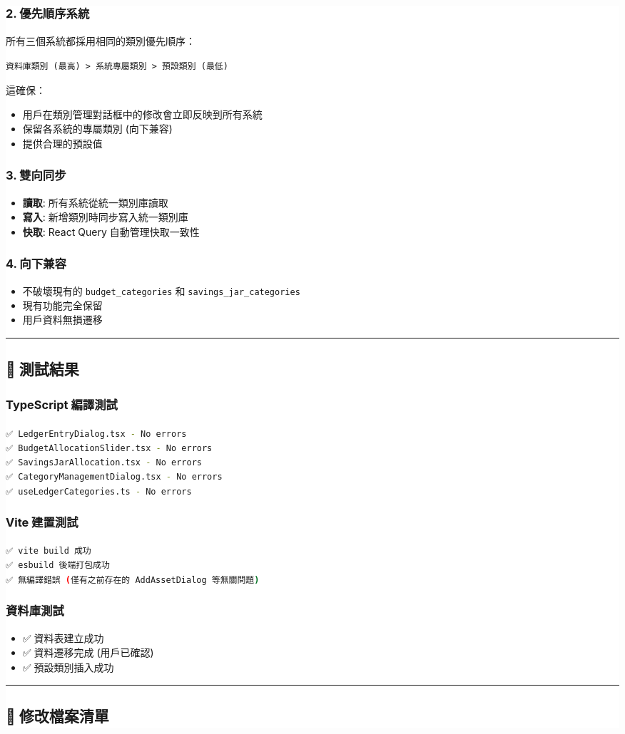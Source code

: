 ### 2. 優先順序系統
所有三個系統都採用相同的類別優先順序：
```
資料庫類別 (最高) > 系統專屬類別 > 預設類別 (最低)
```

這確保：
- 用戶在類別管理對話框中的修改會立即反映到所有系統
- 保留各系統的專屬類別 (向下兼容)
- 提供合理的預設值

### 3. 雙向同步
- **讀取**: 所有系統從統一類別庫讀取
- **寫入**: 新增類別時同步寫入統一類別庫
- **快取**: React Query 自動管理快取一致性

### 4. 向下兼容
- 不破壞現有的 `budget_categories` 和 `savings_jar_categories`
- 現有功能完全保留
- 用戶資料無損遷移

---

## 🧪 測試結果

### TypeScript 編譯測試
```bash
✅ LedgerEntryDialog.tsx - No errors
✅ BudgetAllocationSlider.tsx - No errors
✅ SavingsJarAllocation.tsx - No errors
✅ CategoryManagementDialog.tsx - No errors
✅ useLedgerCategories.ts - No errors
```

### Vite 建置測試
```bash
✅ vite build 成功
✅ esbuild 後端打包成功
✅ 無編譯錯誤 (僅有之前存在的 AddAssetDialog 等無關問題)
```

### 資料庫測試
- ✅ 資料表建立成功
- ✅ 資料遷移完成 (用戶已確認)
- ✅ 預設類別插入成功

---

## 📁 修改檔案清單
